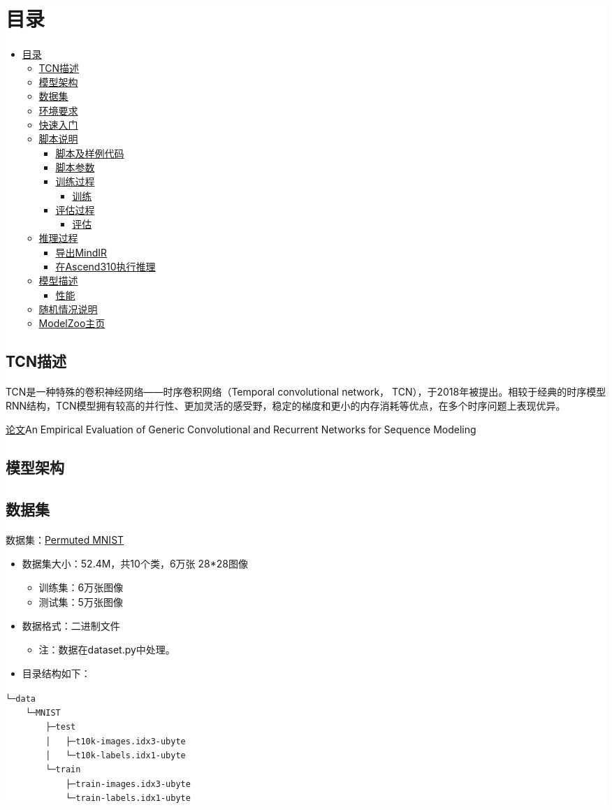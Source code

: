 # 目录



- [目录](#目录)
    - [TCN描述](#tcn描述)
    - [模型架构](#模型架构)
    - [数据集](#数据集)
    - [环境要求](#环境要求)
    - [快速入门](#快速入门)
    - [脚本说明](#脚本说明)
        - [脚本及样例代码](#脚本及样例代码)
        - [脚本参数](#脚本参数)
        - [训练过程](#训练过程)
            - [训练](#训练)
        - [评估过程](#评估过程)
            - [评估](#评估)
    - [推理过程](#推理过程)
        - [导出MindIR](#导出mindir)
        - [在Ascend310执行推理](#在ascend310执行推理)
    - [模型描述](#模型描述)
        - [性能](#性能)
    - [随机情况说明](#随机情况说明)
    - [ModelZoo主页](#modelzoo主页)



## TCN描述

TCN是一种特殊的卷积神经网络——时序卷积网络（Temporal convolutional network， TCN），于2018年被提出。相较于经典的时序模型RNN结构，TCN模型拥有较高的并行性、更加灵活的感受野，稳定的梯度和更小的内存消耗等优点，在多个时序问题上表现优异。

[论文](https://arxiv.org/pdf/1803.01271.pdf)An Empirical Evaluation of Generic Convolutional and Recurrent Networks
for Sequence Modeling

## 模型架构

## 数据集

数据集：[Permuted MNIST](<http://yann.lecun.com/exdb/mnist/>)

- 数据集大小：52.4M，共10个类，6万张 28*28图像
    - 训练集：6万张图像
    - 测试集：5万张图像
- 数据格式：二进制文件
    - 注：数据在dataset.py中处理。

- 目录结构如下：

```bash
└─data
    └─MNIST
        ├─test
        │   ├─t10k-images.idx3-ubyte
        │   └─t10k-labels.idx1-ubyte
        └─train
            ├─train-images.idx3-ubyte
            └─train-labels.idx1-ubyte
```
